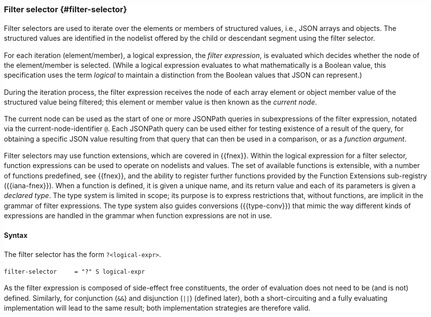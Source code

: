 ### Filter selector {#filter-selector}

Filter selectors are used to iterate over the elements or members of
structured values, i.e., JSON arrays and objects.
The structured values are identified in the nodelist offered by the
child or descendant segment using the filter selector.

For each iteration (element/member), a logical expression, the *filter expression*,
is evaluated which decides whether the node of
the element/member is selected.
(While a logical expression evaluates to what mathematically is a
Boolean value, this specification uses the term *logical* to maintain a distinction from
the Boolean values that JSON can represent.)

During the iteration process, the filter expression receives the node
of each array element or object member value of the structured value being
filtered; this element or member value is then known as the *current node*.

The current node can be used as the start of one or more JSONPath
queries in subexpressions of the filter expression, notated
via the current-node-identifier `@`.
Each JSONPath query can be used either for testing existence of a
result of the query, for obtaining a specific JSON value resulting
from that query that can then be used in a comparison, or as a
*function argument*.

Filter selectors may use function extensions, which are covered in {{fnex}}.
Within the logical expression for a filter selector, function
expressions can be used to operate on nodelists and values.
The set of available functions is extensible, with a number of
functions predefined, see {{fnex}}, and the ability to register further
functions provided by the Function Extensions sub-registry ({{iana-fnex}}).
When a function is defined, it is given a unique name, and its return value and each of its parameters is given a
*declared type*.
The type system is limited in scope; its purpose is to express
restrictions that, without functions, are implicit in the grammar of
filter expressions.
The type system also guides conversions ({{type-conv}}) that mimic the
way different kinds of expressions are handled in the grammar when
function expressions are not in use.

#### Syntax

The filter selector has the form `?<logical-expr>`.

~~~~ abnf
filter-selector     = "?" S logical-expr
~~~~

As the filter expression is composed of side-effect free constituents,
the order of evaluation does not need to be (and is not) defined.
Similarly, for conjunction (`&&`) and disjunction (`||`) (defined later),
both a short-circuiting and a fully evaluating
implementation will lead to the same result; both implementation
strategies are therefore valid.
